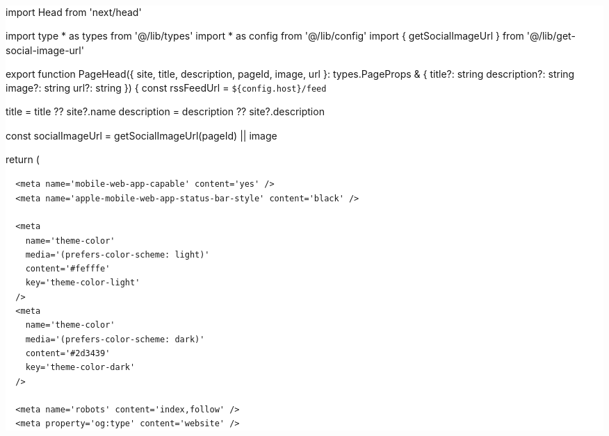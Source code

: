 <file path="components/PageHead.tsx">
import Head from 'next/head'

import type * as types from '@/lib/types'
import * as config from '@/lib/config'
import { getSocialImageUrl } from '@/lib/get-social-image-url'

export function PageHead({
  site,
  title,
  description,
  pageId,
  image,
  url
}: types.PageProps & {
  title?: string
  description?: string
  image?: string
  url?: string
}) {
  const rssFeedUrl = `${config.host}/feed`

  title = title ?? site?.name
  description = description ?? site?.description

  const socialImageUrl = getSocialImageUrl(pageId) || image

  return (
    <Head>
      <meta charSet='utf-8' />
      <meta httpEquiv='Content-Type' content='text/html; charset=utf-8' />
      <meta
        name='viewport'
        content='width=device-width, initial-scale=1, shrink-to-fit=no, viewport-fit=cover'
      />

      <meta name='mobile-web-app-capable' content='yes' />
      <meta name='apple-mobile-web-app-status-bar-style' content='black' />

      <meta
        name='theme-color'
        media='(prefers-color-scheme: light)'
        content='#fefffe'
        key='theme-color-light'
      />
      <meta
        name='theme-color'
        media='(prefers-color-scheme: dark)'
        content='#2d3439'
        key='theme-color-dark'
      />

      <meta name='robots' content='index,follow' />
      <meta property='og:type' content='website' />
